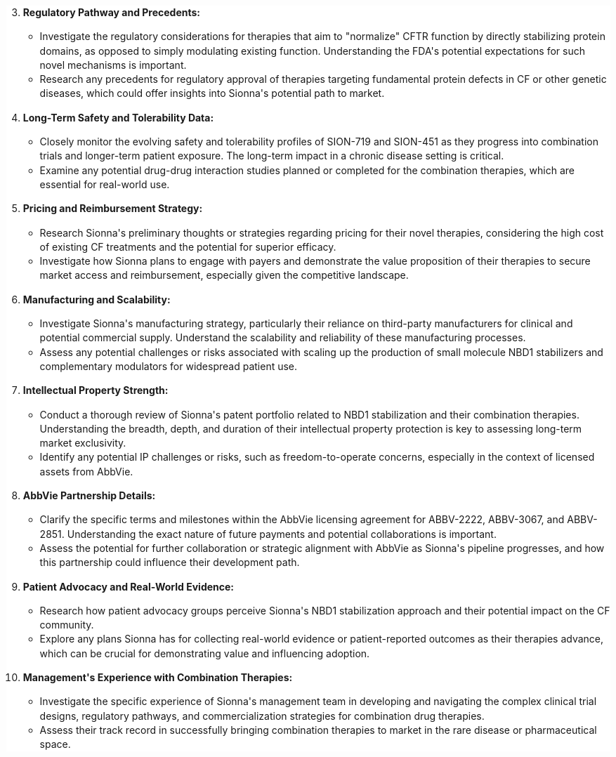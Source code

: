 3.  **Regulatory Pathway and Precedents:**
    *   Investigate the regulatory considerations for therapies that aim to "normalize" CFTR function by directly stabilizing protein domains, as opposed to simply modulating existing function. Understanding the FDA's potential expectations for such novel mechanisms is important.
    *   Research any precedents for regulatory approval of therapies targeting fundamental protein defects in CF or other genetic diseases, which could offer insights into Sionna's potential path to market.

4.  **Long-Term Safety and Tolerability Data:**
    *   Closely monitor the evolving safety and tolerability profiles of SION-719 and SION-451 as they progress into combination trials and longer-term patient exposure. The long-term impact in a chronic disease setting is critical.
    *   Examine any potential drug-drug interaction studies planned or completed for the combination therapies, which are essential for real-world use.

5.  **Pricing and Reimbursement Strategy:**
    *   Research Sionna's preliminary thoughts or strategies regarding pricing for their novel therapies, considering the high cost of existing CF treatments and the potential for superior efficacy.
    *   Investigate how Sionna plans to engage with payers and demonstrate the value proposition of their therapies to secure market access and reimbursement, especially given the competitive landscape.

6.  **Manufacturing and Scalability:**
    *   Investigate Sionna's manufacturing strategy, particularly their reliance on third-party manufacturers for clinical and potential commercial supply. Understand the scalability and reliability of these manufacturing processes.
    *   Assess any potential challenges or risks associated with scaling up the production of small molecule NBD1 stabilizers and complementary modulators for widespread patient use.

7.  **Intellectual Property Strength:**
    *   Conduct a thorough review of Sionna's patent portfolio related to NBD1 stabilization and their combination therapies. Understanding the breadth, depth, and duration of their intellectual property protection is key to assessing long-term market exclusivity.
    *   Identify any potential IP challenges or risks, such as freedom-to-operate concerns, especially in the context of licensed assets from AbbVie.

8.  **AbbVie Partnership Details:**
    *   Clarify the specific terms and milestones within the AbbVie licensing agreement for ABBV-2222, ABBV-3067, and ABBV-2851. Understanding the exact nature of future payments and potential collaborations is important.
    *   Assess the potential for further collaboration or strategic alignment with AbbVie as Sionna's pipeline progresses, and how this partnership could influence their development path.

9.  **Patient Advocacy and Real-World Evidence:**
    *   Research how patient advocacy groups perceive Sionna's NBD1 stabilization approach and their potential impact on the CF community.
    *   Explore any plans Sionna has for collecting real-world evidence or patient-reported outcomes as their therapies advance, which can be crucial for demonstrating value and influencing adoption.

10. **Management's Experience with Combination Therapies:**
    *   Investigate the specific experience of Sionna's management team in developing and navigating the complex clinical trial designs, regulatory pathways, and commercialization strategies for combination drug therapies.
    *   Assess their track record in successfully bringing combination therapies to market in the rare disease or pharmaceutical space.